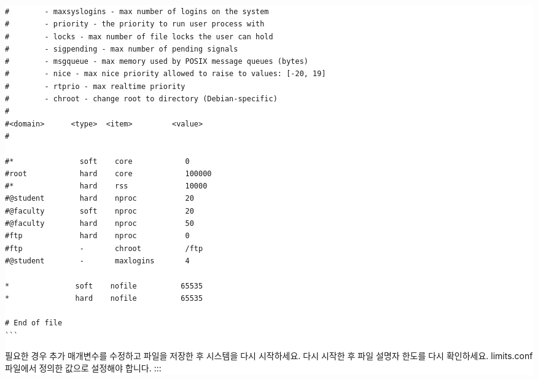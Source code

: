 
	#        - maxsyslogins - max number of logins on the system
	#        - priority - the priority to run user process with
	#        - locks - max number of file locks the user can hold
	#        - sigpending - max number of pending signals
	#        - msgqueue - max memory used by POSIX message queues (bytes)
	#        - nice - max nice priority allowed to raise to values: [-20, 19]
	#        - rtprio - max realtime priority
	#        - chroot - change root to directory (Debian-specific)
	#
	#<domain>      <type>  <item>         <value>
	#

	#*               soft    core            0
	#root            hard    core            100000
	#*               hard    rss             10000
	#@student        hard    nproc           20
	#@faculty        soft    nproc           20
	#@faculty        hard    nproc           50
	#ftp             hard    nproc           0
	#ftp             -       chroot          /ftp
	#@student        -       maxlogins       4

	*               soft    nofile          65535
	*               hard    nofile          65535

	# End of file
	```
필요한 경우 추가 매개변수를 수정하고 파일을 저장한 후 시스템을 다시 시작하세요.
다시 시작한 후 파일 설명자 한도를 다시 확인하세요.
limits.conf 파일에서 정의한 값으로 설정해야 합니다.
:::

